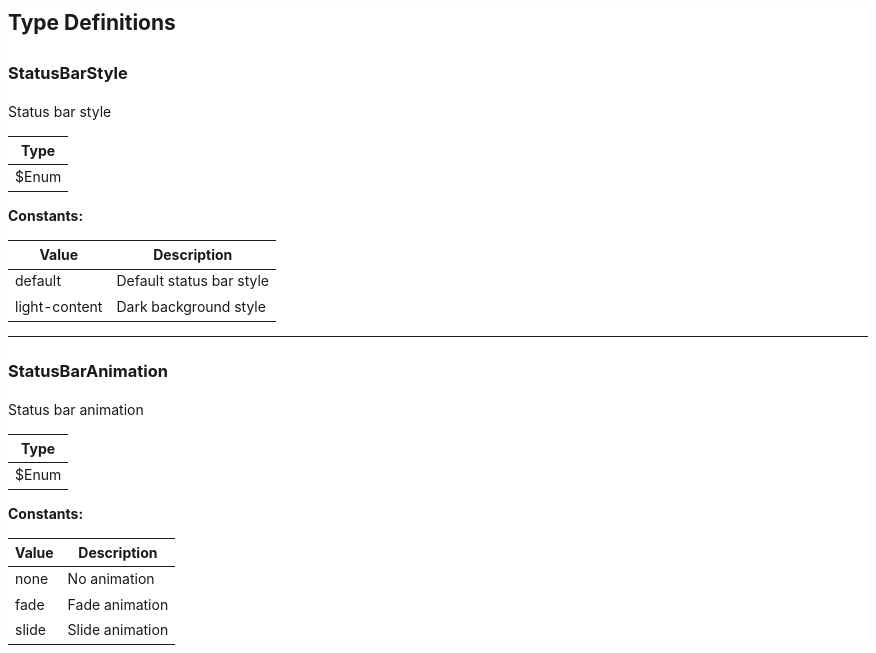 


## Type Definitions

### StatusBarStyle

Status bar style

| Type |
| - |
| $Enum |


**Constants:**

| Value | Description |
| - | - |
| default | Default status bar style |
| light-content | Dark background style |




---

### StatusBarAnimation

Status bar animation

| Type |
| - |
| $Enum |


**Constants:**

| Value | Description |
| - | - |
| none | No animation |
| fade | Fade animation |
| slide | Slide animation |




